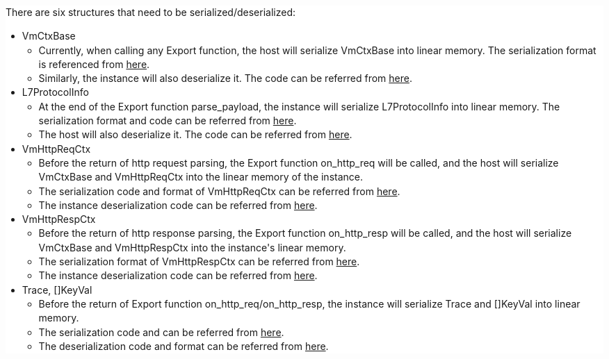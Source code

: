 There are six structures that need to be serialized/deserialized:

- VmCtxBase
  - Currently, when calling any Export function, the host will serialize VmCtxBase into linear memory. The serialization format is referenced from [here](https://github.com/deepflowio/deepflow/blob/0da738106f710cad9bbce6632384105b1b868e59/agent/src/plugin/wasm/vm.rs#L199).
  - Similarly, the instance will also deserialize it. The code can be referred from [here](https://github.com/deepflowio/deepflow-wasm-go-sdk/blob/5393818adf94f2f9b296de82e20f614ba3b2336a/sdk/serde.go#L73).
- L7ProtocolInfo
  - At the end of the Export function parse_payload, the instance will serialize L7ProtocolInfo into linear memory. The serialization format and code can be referred from [here](https://github.com/deepflowio/deepflow-wasm-go-sdk/blob/5393818adf94f2f9b296de82e20f614ba3b2336a/sdk/serde.go#L335).
  - The host will also deserialize it. The code can be referred from [here](https://github.com/deepflowio/deepflow/blob/0da738106f710cad9bbce6632384105b1b868e59/agent/src/plugin/mod.rs#L152).
- VmHttpReqCtx
  - Before the return of http request parsing, the Export function on_http_req will be called, and the host will serialize VmCtxBase and VmHttpReqCtx into the linear memory of the instance.
  - The serialization code and format of VmHttpReqCtx can be referred from [here](https://github.com/deepflowio/deepflow/blob/0da738106f710cad9bbce6632384105b1b868e59/agent/src/plugin/wasm/vm.rs#L328).
  - The instance deserialization code can be referred from [here](https://github.com/deepflowio/deepflow-wasm-go-sdk/blob/5393818adf94f2f9b296de82e20f614ba3b2336a/sdk/serde.go#L173).
- VmHttpRespCtx
  - Before the return of http response parsing, the Export function on_http_resp will be called, and the host will serialize VmCtxBase and VmHttpRespCtx into the instance's linear memory.
  - The serialization format of VmHttpRespCtx can be referred from [here](https://github.com/deepflowio/deepflow/blob/0da738106f710cad9bbce6632384105b1b868e59/agent/src/plugin/wasm/vm.rs#L395).
  - The instance deserialization code can be referred from [here](https://github.com/deepflowio/deepflow-wasm-go-sdk/blob/5393818adf94f2f9b296de82e20f614ba3b2336a/sdk/serde.go#L232).
- Trace, []KeyVal
  - Before the return of Export function on_http_req/on_http_resp, the instance will serialize Trace and []KeyVal into linear memory.
  - The serialization code and can be referred from [here](https://github.com/deepflowio/deepflow-wasm-go-sdk/blob/5393818adf94f2f9b296de82e20f614ba3b2336a/sdk/serde.go#L515).
  - The deserialization code and format can be referred from [here](https://github.com/deepflowio/deepflow/blob/0da738106f710cad9bbce6632384105b1b868e59/agent/src/plugin/wasm/abi_import.rs#L376).
